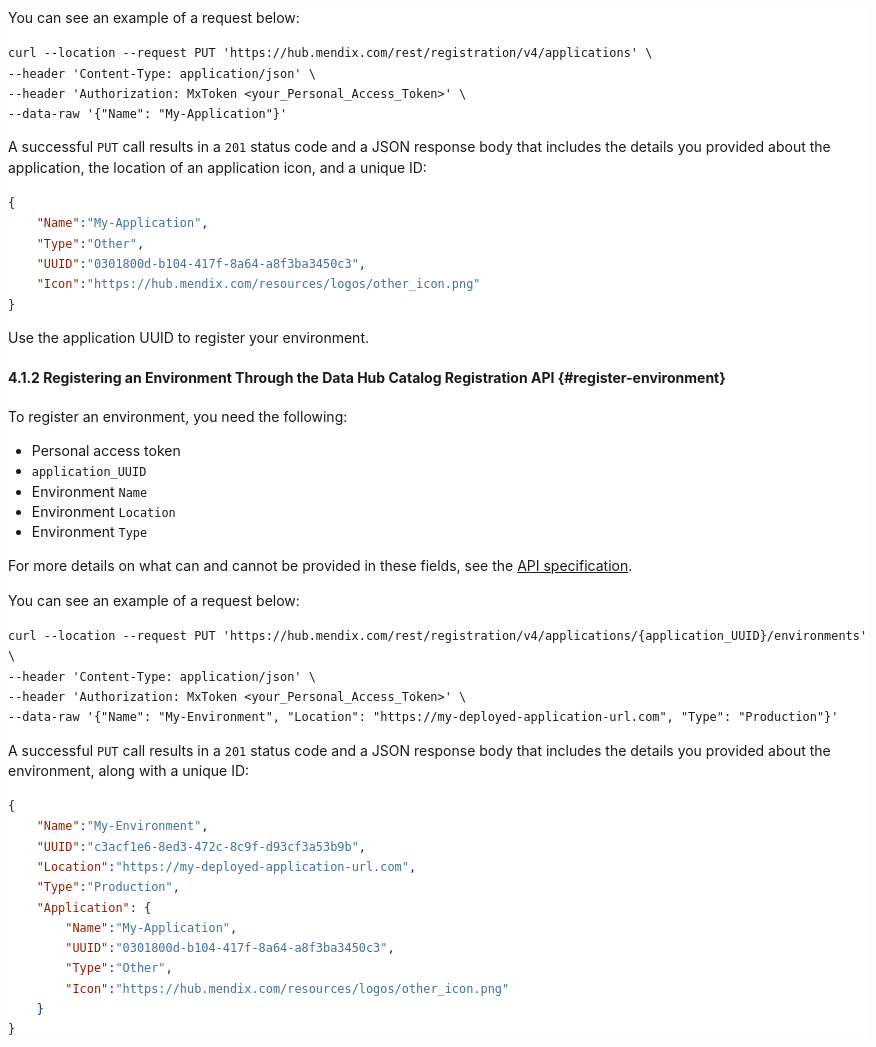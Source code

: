 You can see an example of a request below:

```curl
curl --location --request PUT 'https://hub.mendix.com/rest/registration/v4/applications' \
--header 'Content-Type: application/json' \
--header 'Authorization: MxToken <your_Personal_Access_Token>' \
--data-raw '{"Name": "My-Application"}'
```

A successful `PUT` call results in a `201` status code and a JSON response body that includes the details you provided about the application, the location of an application icon, and a unique ID:

```json
{
	"Name":"My-Application",
	"Type":"Other",
	"UUID":"0301800d-b104-417f-8a64-a8f3ba3450c3",
	"Icon":"https://hub.mendix.com/resources/logos/other_icon.png"
}
```

Use the application UUID to register your environment.

#### 4.1.2 Registering an Environment Through the Data Hub Catalog Registration API {#register-environment}

To register an environment, you need the following:

* Personal access token
* `application_UUID`
* Environment `Name`
* Environment `Location`
* Environment `Type`

For more details on what can and cannot be provided in these fields, see the [API specification](https://datahub-spec.s3.eu-central-1.amazonaws.com/registration_v4.html#/Register/post_applications__AppUUID__environments). 

You can see an example of a request below:

```curl
curl --location --request PUT 'https://hub.mendix.com/rest/registration/v4/applications/{application_UUID}/environments' \
--header 'Content-Type: application/json' \
--header 'Authorization: MxToken <your_Personal_Access_Token>' \
--data-raw '{"Name": "My-Environment", "Location": "https://my-deployed-application-url.com", "Type": "Production"}'
```

A successful `PUT` call results in a `201` status code and a JSON response body that includes the details you provided about the environment, along with a unique ID:

```json
{
	"Name":"My-Environment",
	"UUID":"c3acf1e6-8ed3-472c-8c9f-d93cf3a53b9b",
	"Location":"https://my-deployed-application-url.com",
	"Type":"Production",
	"Application": {
		"Name":"My-Application",
		"UUID":"0301800d-b104-417f-8a64-a8f3ba3450c3",
		"Type":"Other",
		"Icon":"https://hub.mendix.com/resources/logos/other_icon.png"
	}
}
```

